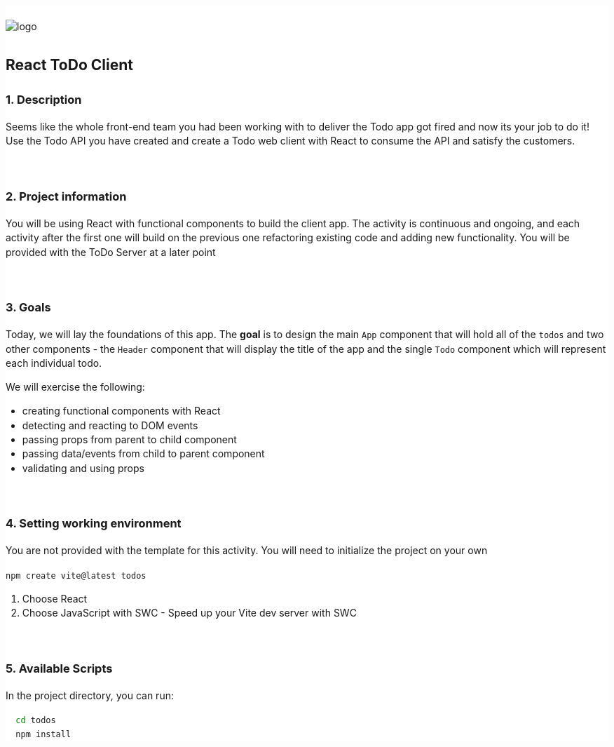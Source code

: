 <img src="https://webassets.telerikacademy.com/images/default-source/logos/telerik-academy.svg" alt="logo" width="300px" style="margin-top: 20px;"/>

## React ToDo Client

### 1. Description

Seems like the whole front-end team you had been working with to deliver the Todo app got fired and now its your job to do it! Use the Todo API you have created and create a Todo web client with React to consume the API and satisfy the customers.

<br>

### 2. Project information

You will be using React with functional components to build the client app. The activity is continuous and ongoing, and each activity after the first one will build on the previous one refactoring existing code and adding new functionality. You will be provided with the ToDo Server at a later point

<br>

### 3. Goals

Today, we will lay the foundations of this app. The **goal** is to design the main `App` component that will hold all of the `todos` and two other components - the `Header` component that will display the title of the app and the single `Todo` component which will represent each individual todo. 

We will exercise the following:

- creating functional components with React
- detecting and reacting to DOM events
- passing props from parent to child component
- passing data/events from child to parent component
- validating and using props

<br>

### 4. Setting working environment

You are not provided with the template for this activity. You will need to initialize the project on your own

```cmd
npm create vite@latest todos
```

1. Choose React
2. Choose JavaScript with SWC - Speed up your Vite dev server with SWC

<br>

### 5. Available Scripts

In the project directory, you can run:

```bash
  cd todos
  npm install
```
